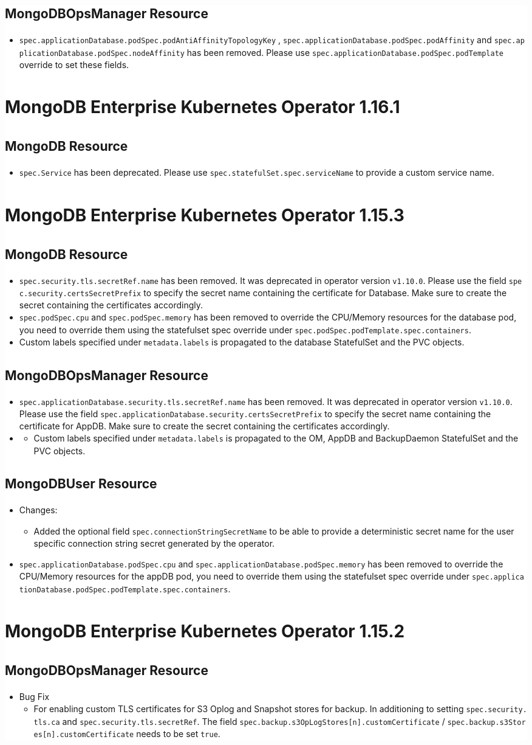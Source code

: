 ## MongoDBOpsManager Resource

* `spec.applicationDatabase.podSpec.podAntiAffinityTopologyKey` , `spec.applicationDatabase.podSpec.podAffinity` and `spec.applicationDatabase.podSpec.nodeAffinity` has been removed. Please use `spec.applicationDatabase.podSpec.podTemplate` override to set these fields.
# MongoDB Enterprise Kubernetes Operator 1.16.1

## MongoDB Resource

* `spec.Service` has been deprecated. Please use `spec.statefulSet.spec.serviceName` to provide a custom service name.

# MongoDB Enterprise Kubernetes Operator 1.15.3

## MongoDB Resource

* `spec.security.tls.secretRef.name` has been removed. It was deprecated in operator version `v1.10.0`. Please use the field
  `spec.security.certsSecretPrefix` to specify the secret name containing the certificate for Database. Make sure to create the secret containing the certificates accordingly.
* `spec.podSpec.cpu` and `spec.podSpec.memory` has been removed to override the CPU/Memory resources for the
  database pod, you need to override them using the statefulset spec override under `spec.podSpec.podTemplate.spec.containers`.
* Custom labels specified under `metadata.labels` is propagated to the database StatefulSet and the PVC objects.

## MongoDBOpsManager Resource
* `spec.applicationDatabase.security.tls.secretRef.name` has been removed. It was deprecated in operator version `v1.10.0`. Please use the field
  `spec.applicationDatabase.security.certsSecretPrefix` to specify the secret name containing the certificate for AppDB. Make sure to create the secret containing the certificates accordingly.
* * Custom labels specified under `metadata.labels` is propagated to the OM, AppDB and BackupDaemon StatefulSet and the PVC objects.

## MongoDBUser Resource
* Changes:
    * Added the optional field `spec.connectionStringSecretName` to be able to provide a deterministic secret name for the user specific connection string secret generated by the operator.

* `spec.applicationDatabase.podSpec.cpu` and `spec.applicationDatabase.podSpec.memory` has been removed to override the CPU/Memory resources for the
  appDB pod, you need to override them using the statefulset spec override under `spec.applicationDatabase.podSpec.podTemplate.spec.containers`.
# MongoDB Enterprise Kubernetes Operator 1.15.2
## MongoDBOpsManager Resource
* Bug Fix
    * For enabling custom TLS certificates for S3 Oplog and Snapshot stores for backup. In additioning to setting `spec.security.tls.ca` and `spec.security.tls.secretRef`. The field `spec.backup.s3OpLogStores[n].customCertificate` / `spec.backup.s3Stores[n].customCertificate` needs to be set `true`.


[//]: # (Consider renaming or removing the header for next release, otherwise it appears as duplicate in the published release, e.g: https://github.com/mongodb/mongodb-enterprise-kubernetes/releases/tag/1.22.0 )